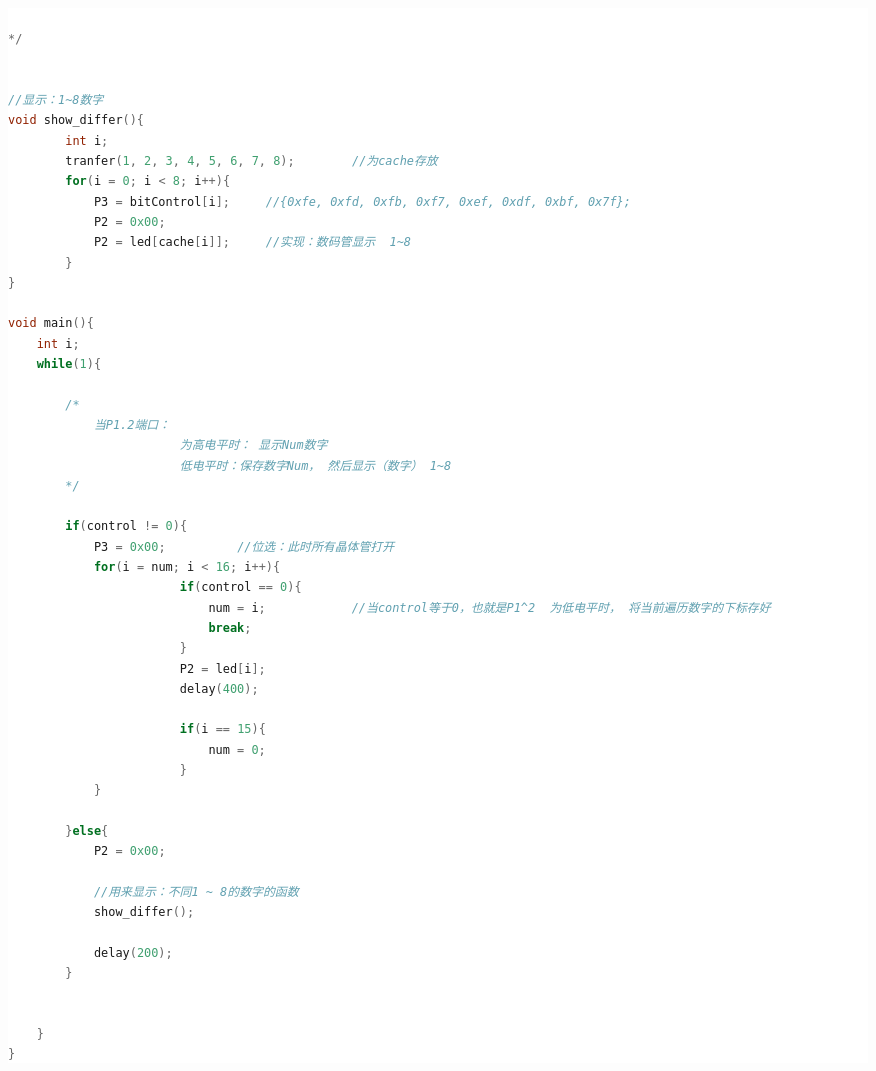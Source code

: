 ~~~c

*/


//显示：1~8数字
void show_differ(){
		int i;
		tranfer(1, 2, 3, 4, 5, 6, 7, 8);		//为cache存放
		for(i = 0; i < 8; i++){
			P3 = bitControl[i];		//{0xfe, 0xfd, 0xfb, 0xf7, 0xef, 0xdf, 0xbf, 0x7f};
			P2 = 0x00;
			P2 = led[cache[i]];		//实现：数码管显示  1~8
		}
}

void main(){
	int i;
	while(1){
	
		/*
			当P1.2端口：
						为高电平时： 显示Num数字
						低电平时：保存数字Num， 然后显示（数字） 1~8
		*/
		
		if(control != 0){
			P3 = 0x00;			//位选：此时所有晶体管打开
			for(i = num; i < 16; i++){
						if(control == 0){			
							num = i;			//当control等于0，也就是P1^2  为低电平时， 将当前遍历数字的下标存好
							break;
						}
						P2 = led[i];
						delay(400);
						
						if(i == 15){
							num = 0;
						}
			}

		}else{
			P2 = 0x00;
			
			//用来显示：不同1 ~ 8的数字的函数
			show_differ();
			
			delay(200);
		}

		
	}
}
~~~
